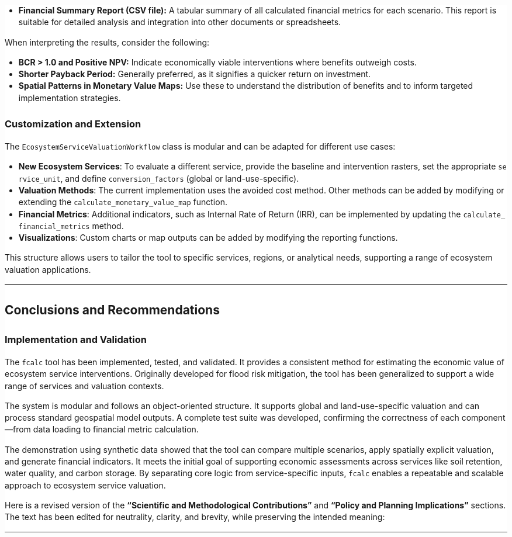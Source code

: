 *   **Financial Summary Report (CSV file):** A tabular summary of all calculated financial metrics for each scenario. This report is suitable for detailed analysis and integration into other documents or spreadsheets.

When interpreting the results, consider the following:

*   **BCR > 1.0 and Positive NPV:** Indicate economically viable interventions where benefits outweigh costs.
*   **Shorter Payback Period:** Generally preferred, as it signifies a quicker return on investment.
*   **Spatial Patterns in Monetary Value Maps:** Use these to understand the distribution of benefits and to inform targeted implementation strategies.


### Customization and Extension

The `EcosystemServiceValuationWorkflow` class is modular and can be adapted for different use cases:

* **New Ecosystem Services**: To evaluate a different service, provide the baseline and intervention rasters, set the appropriate `service_unit`, and define `conversion_factors` (global or land-use-specific).
* **Valuation Methods**: The current implementation uses the avoided cost method. Other methods can be added by modifying or extending the `calculate_monetary_value_map` function.
* **Financial Metrics**: Additional indicators, such as Internal Rate of Return (IRR), can be implemented by updating the `calculate_financial_metrics` method.
* **Visualizations**: Custom charts or map outputs can be added by modifying the reporting functions.

This structure allows users to tailor the tool to specific services, regions, or analytical needs, supporting a range of ecosystem valuation applications.

---

## Conclusions and Recommendations

### Implementation and Validation

The `fcalc` tool has been implemented, tested, and validated. It provides a consistent method for estimating the economic value of ecosystem service interventions. Originally developed for flood risk mitigation, the tool has been generalized to support a wide range of services and valuation contexts.

The system is modular and follows an object-oriented structure. It supports global and land-use-specific valuation and can process standard geospatial model outputs. A complete test suite was developed, confirming the correctness of each component—from data loading to financial metric calculation.

The demonstration using synthetic data showed that the tool can compare multiple scenarios, apply spatially explicit valuation, and generate financial indicators. It meets the initial goal of supporting economic assessments across services like soil retention, water quality, and carbon storage. By separating core logic from service-specific inputs, `fcalc` enables a repeatable and scalable approach to ecosystem service valuation.


Here is a revised version of the **“Scientific and Methodological Contributions”** and **“Policy and Planning Implications”** sections. The text has been edited for neutrality, clarity, and brevity, while preserving the intended meaning:

---